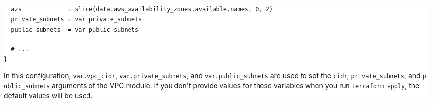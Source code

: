 ```hcl
  azs             = slice(data.aws_availability_zones.available.names, 0, 2)
  private_subnets = var.private_subnets
  public_subnets  = var.public_subnets

  # ...
}
```

In this configuration, `var.vpc_cidr`, `var.private_subnets`, and
`var.public_subnets` are used to set the `cidr`, `private_subnets`, and
`public_subnets` arguments of the VPC module. If you don't provide values for
these variables when you run `terraform apply`, the default values will be used.
